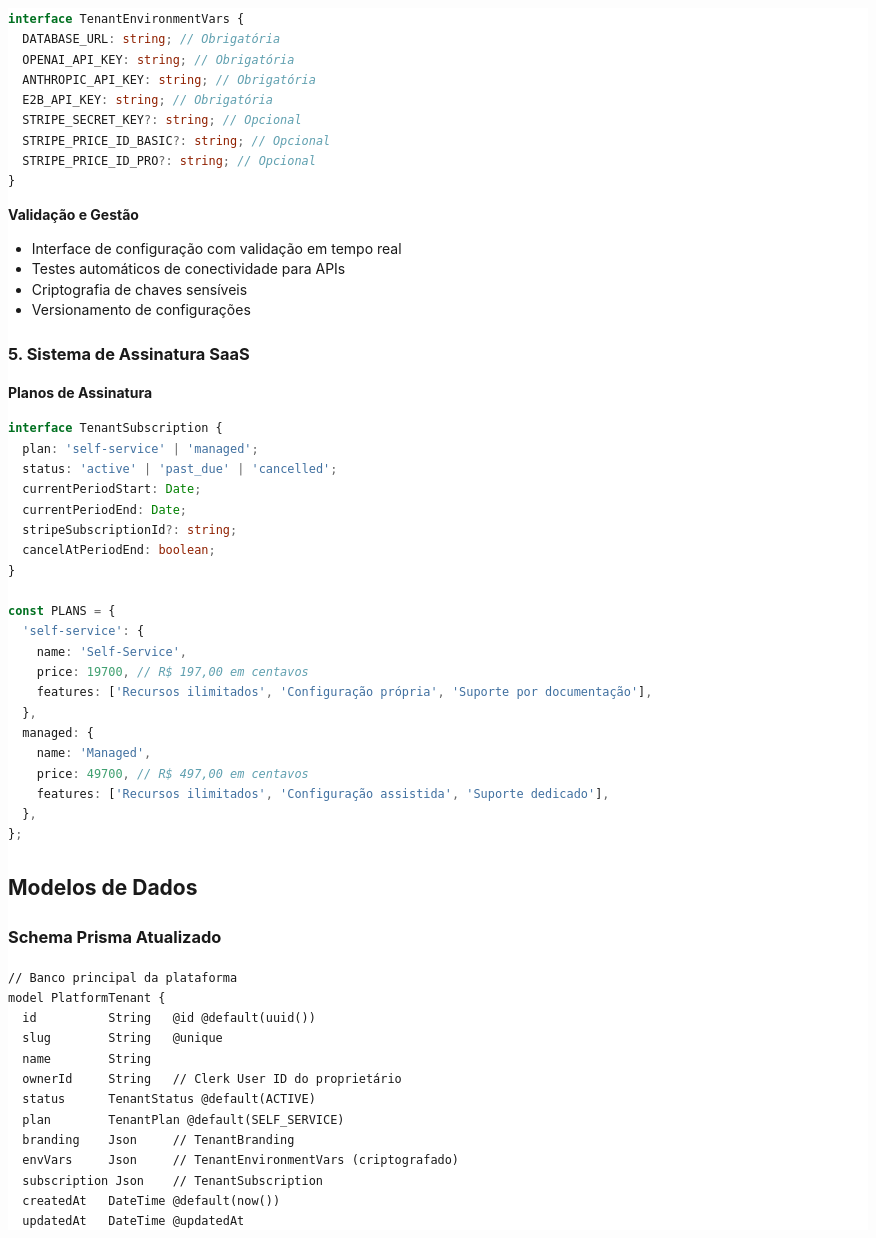 ```typescript
interface TenantEnvironmentVars {
  DATABASE_URL: string; // Obrigatória
  OPENAI_API_KEY: string; // Obrigatória
  ANTHROPIC_API_KEY: string; // Obrigatória
  E2B_API_KEY: string; // Obrigatória
  STRIPE_SECRET_KEY?: string; // Opcional
  STRIPE_PRICE_ID_BASIC?: string; // Opcional
  STRIPE_PRICE_ID_PRO?: string; // Opcional
}
```

**Validação e Gestão**

- Interface de configuração com validação em tempo real
- Testes automáticos de conectividade para APIs
- Criptografia de chaves sensíveis
- Versionamento de configurações

### 5. Sistema de Assinatura SaaS

**Planos de Assinatura**

```typescript
interface TenantSubscription {
  plan: 'self-service' | 'managed';
  status: 'active' | 'past_due' | 'cancelled';
  currentPeriodStart: Date;
  currentPeriodEnd: Date;
  stripeSubscriptionId?: string;
  cancelAtPeriodEnd: boolean;
}

const PLANS = {
  'self-service': {
    name: 'Self-Service',
    price: 19700, // R$ 197,00 em centavos
    features: ['Recursos ilimitados', 'Configuração própria', 'Suporte por documentação'],
  },
  managed: {
    name: 'Managed',
    price: 49700, // R$ 497,00 em centavos
    features: ['Recursos ilimitados', 'Configuração assistida', 'Suporte dedicado'],
  },
};
```

## Modelos de Dados

### Schema Prisma Atualizado

```prisma
// Banco principal da plataforma
model PlatformTenant {
  id          String   @id @default(uuid())
  slug        String   @unique
  name        String
  ownerId     String   // Clerk User ID do proprietário
  status      TenantStatus @default(ACTIVE)
  plan        TenantPlan @default(SELF_SERVICE)
  branding    Json     // TenantBranding
  envVars     Json     // TenantEnvironmentVars (criptografado)
  subscription Json    // TenantSubscription
  createdAt   DateTime @default(now())
  updatedAt   DateTime @updatedAt

```